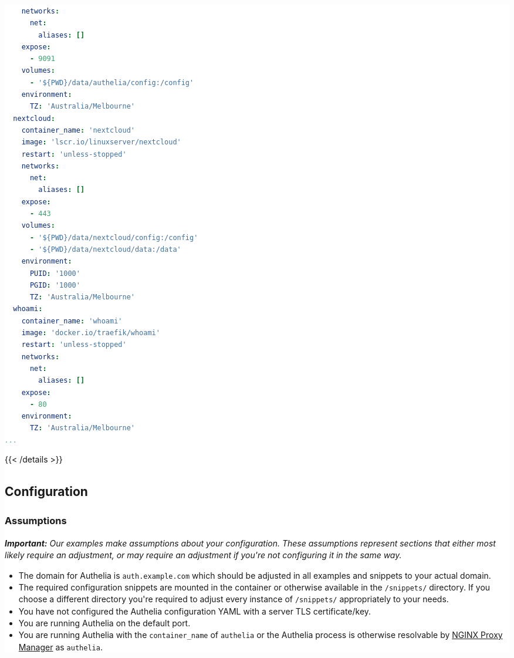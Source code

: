 ```yaml
    networks:
      net:
        aliases: []
    expose:
      - 9091
    volumes:
      - '${PWD}/data/authelia/config:/config'
    environment:
      TZ: 'Australia/Melbourne'
  nextcloud:
    container_name: 'nextcloud'
    image: 'lscr.io/linuxserver/nextcloud'
    restart: 'unless-stopped'
    networks:
      net:
        aliases: []
    expose:
      - 443
    volumes:
      - '${PWD}/data/nextcloud/config:/config'
      - '${PWD}/data/nextcloud/data:/data'
    environment:
      PUID: '1000'
      PGID: '1000'
      TZ: 'Australia/Melbourne'
  whoami:
    container_name: 'whoami'
    image: 'docker.io/traefik/whoami'
    restart: 'unless-stopped'
    networks:
      net:
        aliases: []
    expose:
      - 80
    environment:
      TZ: 'Australia/Melbourne'
...
```
{{< /details >}}

## Configuration

### Assumptions

*__Important:__ Our examples make assumptions about your configuration. These assumptions represent sections that
either most likely require an adjustment, or may require an adjustment if you're not configuring it in the same way.*

* The domain for Authelia is `auth.example.com` which should be adjusted in all examples and snippets to your actual
  domain.
* The required configuration snippets are mounted in the container or otherwise available in the `/snippets/` directory.
  If you choose a different directory you're required to adjust every instance of `/snippets/` appropriately to your
  needs.
* You have not configured the Authelia configuration YAML with a server TLS certificate/key.
* You are running Authelia on the default port.
* You are running Authelia with the `container_name` of `authelia` or the Authelia process is otherwise resolvable by
  [NGINX Proxy Manager] as `authelia`.

[NGINX Proxy Manager]: https://nginxproxymanager.com/
[NGINX]: https://www.nginx.com/
[Forwarded Headers]: ../fowarded-headers